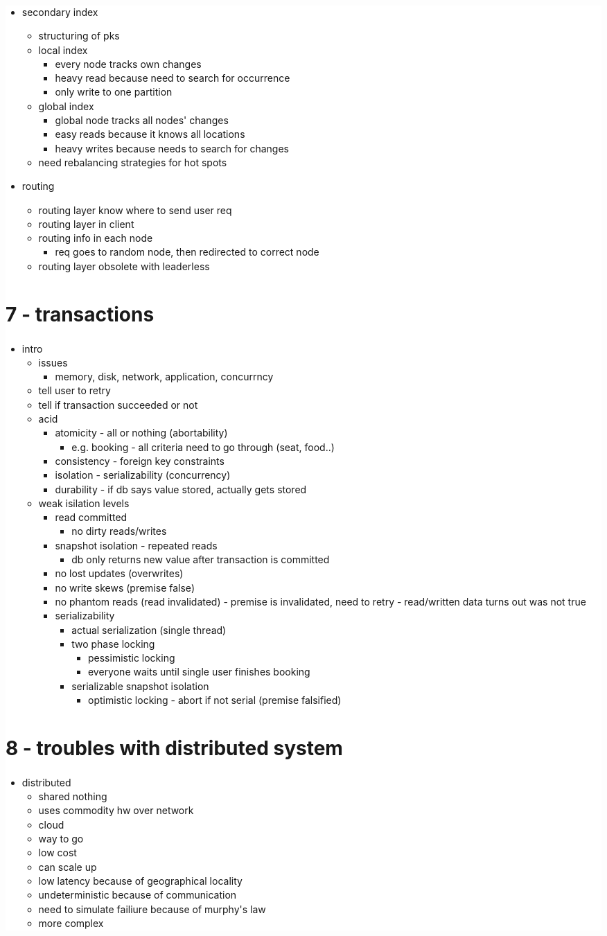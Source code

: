 - secondary index
    - structuring of pks
    - local index
        - every node tracks own changes
        - heavy read because need to search for occurrence
        - only write to one partition
    - global index
        - global node tracks all nodes' changes
        - easy reads because it knows all locations
        - heavy writes because needs to search for changes
    - need rebalancing strategies for hot spots
     
- routing
    - routing layer know where to send user req
    - routing layer in client
    - routing info in each node
        - req goes to random node, then redirected to correct node
    - routing layer obsolete with leaderless


# 7 - transactions
- intro
    - issues
        - memory, disk, network, application, concurrncy
    - tell user to retry
    - tell if transaction succeeded or not
    - acid
        - atomicity - all or nothing (abortability)
            - e.g. booking - all criteria need to go through (seat, food..)
        - consistency - foreign key constraints 
        - isolation - serializability (concurrency)
        - durability - if db says value stored, actually gets stored
    -  weak isilation levels
        - read committed
            - no dirty reads/writes
        - snapshot isolation - repeated reads
            - db only returns new value after transaction is committed
        - no lost updates (overwrites)
        - no write skews (premise false)
        - no phantom reads (read invalidated)
                - premise is invalidated, need to retry
                - read/written data turns out was not true
        - serializability 
            - actual serialization (single thread)
            - two phase locking
                - pessimistic locking
                - everyone waits until single user finishes booking
            - serializable snapshot isolation 
                - optimistic locking - abort if not serial (premise falsified)

# 8 - troubles with distributed system
- distributed
    - shared nothing
    - uses commodity hw over network
    - cloud
    - way to go
    - low cost
    - can scale up
    - low latency because of geographical locality
    - undeterministic because of communication
    - need to simulate failiure because of murphy's law
    - more complex